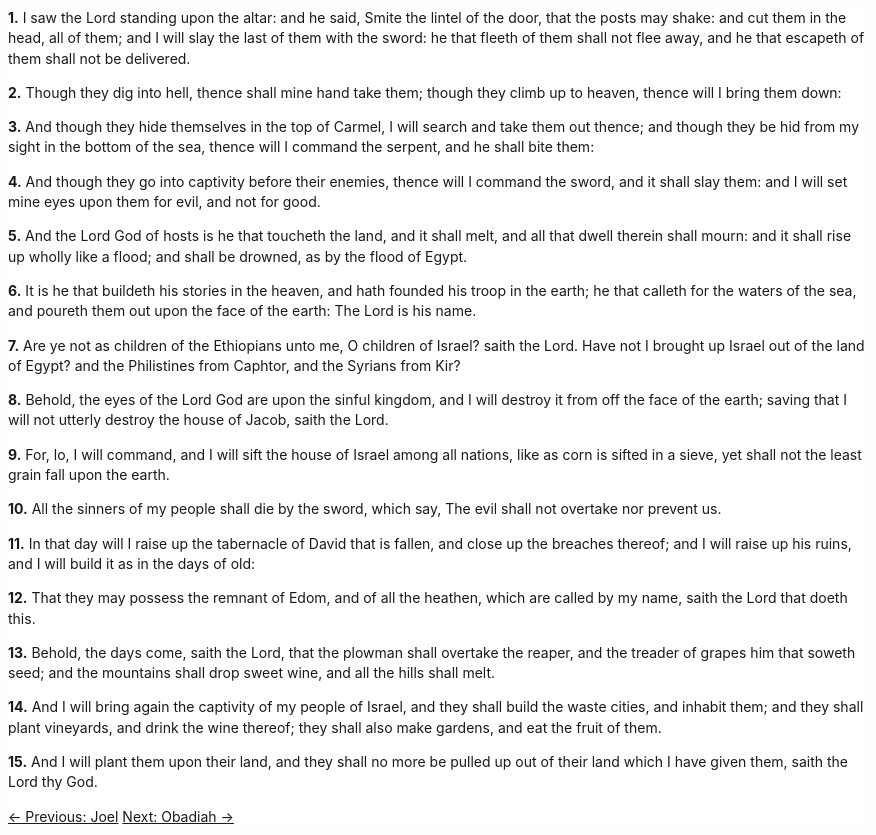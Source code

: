**1.** I saw the Lord standing upon the altar: and he said, Smite the lintel of the door, that the posts may shake: and cut them in the head, all of them; and I will slay the last of them with the sword: he that fleeth of them shall not flee away, and he that escapeth of them shall not be delivered. 

**2.** Though they dig into hell, thence shall mine hand take them; though they climb up to heaven, thence will I bring them down: 

**3.** And though they hide themselves in the top of Carmel, I will search and take them out thence; and though they be hid from my sight in the bottom of the sea, thence will I command the serpent, and he shall bite them: 

**4.** And though they go into captivity before their enemies, thence will I command the sword, and it shall slay them: and I will set mine eyes upon them for evil, and not for good. 

**5.** And the Lord God of hosts is he that toucheth the land, and it shall melt, and all that dwell therein shall mourn: and it shall rise up wholly like a flood; and shall be drowned, as by the flood of Egypt. 

**6.** It is he that buildeth his stories in the heaven, and hath founded his troop in the earth; he that calleth for the waters of the sea, and poureth them out upon the face of the earth: The Lord is his name. 

**7.** Are ye not as children of the Ethiopians unto me, O children of Israel? saith the Lord. Have not I brought up Israel out of the land of Egypt? and the Philistines from Caphtor, and the Syrians from Kir? 

**8.** Behold, the eyes of the Lord God are upon the sinful kingdom, and I will destroy it from off the face of the earth; saving that I will not utterly destroy the house of Jacob, saith the Lord. 

**9.** For, lo, I will command, and I will sift the house of Israel among all nations, like as corn is sifted in a sieve, yet shall not the least grain fall upon the earth. 

**10.** All the sinners of my people shall die by the sword, which say, The evil shall not overtake nor prevent us. 

**11.** In that day will I raise up the tabernacle of David that is fallen, and close up the breaches thereof; and I will raise up his ruins, and I will build it as in the days of old: 

**12.** That they may possess the remnant of Edom, and of all the heathen, which are called by my name, saith the Lord that doeth this. 

**13.** Behold, the days come, saith the Lord, that the plowman shall overtake the reaper, and the treader of grapes him that soweth seed; and the mountains shall drop sweet wine, and all the hills shall melt. 

**14.** And I will bring again the captivity of my people of Israel, and they shall build the waste cities, and inhabit them; and they shall plant vineyards, and drink the wine thereof; they shall also make gardens, and eat the fruit of them. 

**15.** And I will plant them upon their land, and they shall no more be pulled up out of their land which I have given them, saith the Lord thy God. 


[← Previous: Joel](./29_Joel.md)
[Next: Obadiah →](./31_Obadiah.md)
